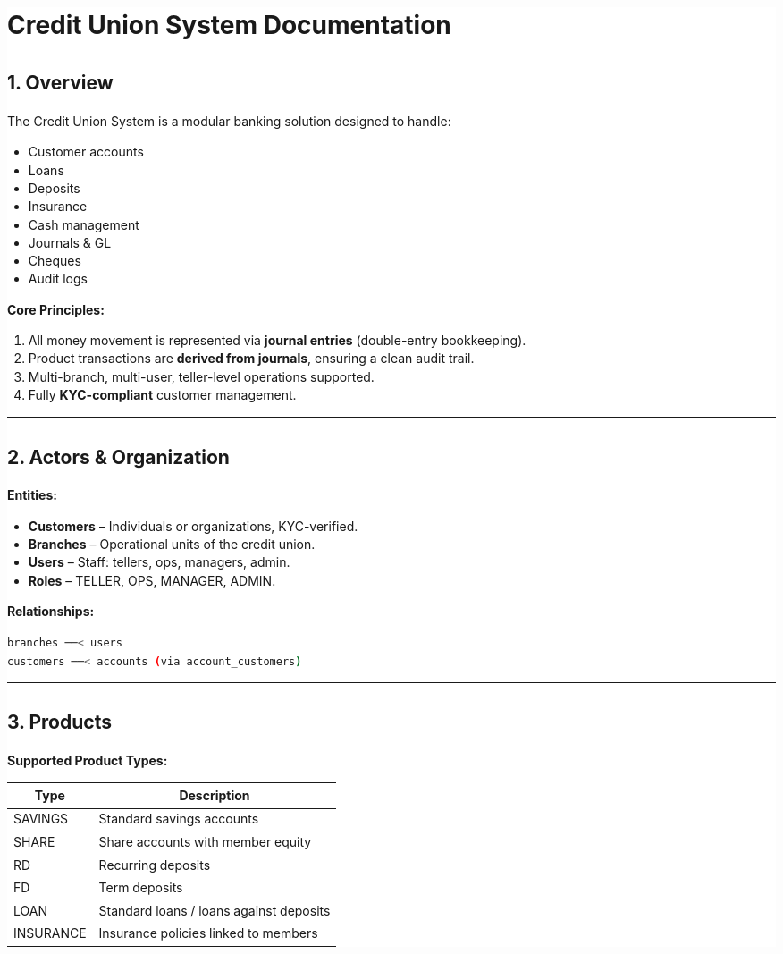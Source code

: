 # Credit Union System Documentation

## 1. Overview

The Credit Union System is a modular banking solution designed to handle:

- Customer accounts
- Loans
- Deposits
- Insurance
- Cash management
- Journals & GL
- Cheques
- Audit logs

**Core Principles:**

1. All money movement is represented via **journal entries** (double-entry bookkeeping).
2. Product transactions are **derived from journals**, ensuring a clean audit trail.
3. Multi-branch, multi-user, teller-level operations supported.
4. Fully **KYC-compliant** customer management.

---

## 2. Actors & Organization

**Entities:**

- **Customers** – Individuals or organizations, KYC-verified.
- **Branches** – Operational units of the credit union.
- **Users** – Staff: tellers, ops, managers, admin.
- **Roles** – TELLER, OPS, MANAGER, ADMIN.

**Relationships:**

```bash
branches ──< users
customers ──< accounts (via account_customers)
```

---

## 3. Products

**Supported Product Types:**

| Type      | Description                             |
| --------- | --------------------------------------- |
| SAVINGS   | Standard savings accounts               |
| SHARE     | Share accounts with member equity       |
| RD        | Recurring deposits                      |
| FD        | Term deposits                           |
| LOAN      | Standard loans / loans against deposits |
| INSURANCE | Insurance policies linked to members    |
